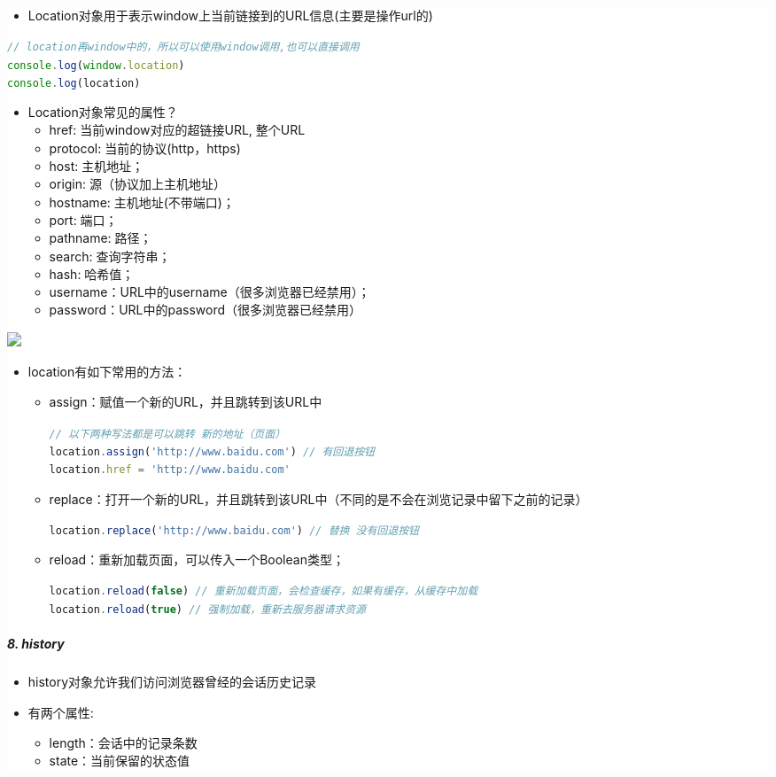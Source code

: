 * Location对象用于表示window上当前链接到的URL信息(主要是操作url的)

```js
// location再window中的，所以可以使用window调用,也可以直接调用
console.log(window.location)
console.log(location)
```

* Location对象常见的属性？
  * href: 当前window对应的超链接URL, 整个URL
  * protocol: 当前的协议(http，https)
  * host: 主机地址；
  * origin: 源（协议加上主机地址）
  * hostname: 主机地址(不带端口)；
  * port: 端口；
  * pathname: 路径；
  * search: 查询字符串；
  * hash: 哈希值；
  * username：URL中的username（很多浏览器已经禁用）；
  * password：URL中的password（很多浏览器已经禁用）

![](https://i.bmp.ovh/imgs/2021/11/6314b4b67b0a5dd0.png)



* location有如下常用的方法：

  * assign：赋值一个新的URL，并且跳转到该URL中

    ```js
    // 以下两种写法都是可以跳转 新的地址（页面）
    location.assign('http://www.baidu.com') // 有回退按钮
    location.href = 'http://www.baidu.com' 
    ```

    

  * replace：打开一个新的URL，并且跳转到该URL中（不同的是不会在浏览记录中留下之前的记录）

    ```js
    location.replace('http://www.baidu.com') // 替换 没有回退按钮
    ```

    

  * reload：重新加载页面，可以传入一个Boolean类型；

    ```js
    location.reload(false) // 重新加载页面，会检查缓存，如果有缓存，从缓存中加载
    location.reload(true) // 强制加载，重新去服务器请求资源
    ```

##### 8.  history

* history对象允许我们访问浏览器曾经的会话历史记录

* 有两个属性:

  * length：会话中的记录条数
  * state：当前保留的状态值
